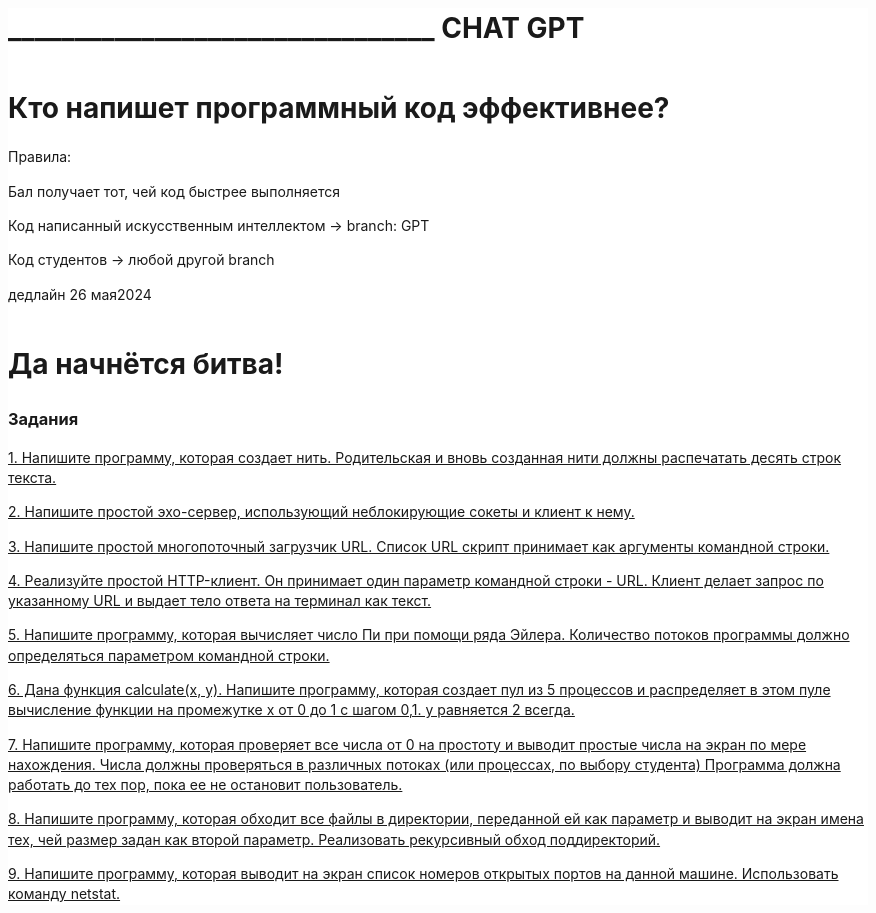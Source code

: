 # ________________________________ CHAT GPT



# Кто напишет программный код эффективнее?


Правила:

Бал получает тот, чей код быстрее выполняется

Код написанный искусственным интеллектом ->
 branch: GPT

Код студентов -> любой другой branch

дедлайн 26 мая2024

# Да начнётся битва!

### Задания

[1.  Напишите программу, которая создает нить. Родительская и вновь созданная нити должны распечатать десять строк текста.](https://github.com/VladimirAndropov/exams/blob/GPT/1.py)

[2.  Напишите простой эхо-сервер, использующий неблокирующие сокеты и клиент к нему.](https://github.com/VladimirAndropov/exams/blob/GPT/2-server.py)

[3.  Напишите простой многопоточный загрузчик URL. Список URL скрипт принимает как аргументы командной строки.](https://github.com/VladimirAndropov/exams/blob/GPT/3.py)

[4.  Реализуйте простой HTTP-клиент. Он принимает один параметр командной строки - URL. Клиент делает запрос по указанному URL и выдает тело ответа на терминал как текст.](https://github.com/VladimirAndropov/exams/blob/GPT/4.py)

[5.  Напишите программу, которая вычисляет число Пи при помощи ряда Эйлера. Количество потоков программы должно определяться параметром командной строки.](https://github.com/VladimirAndropov/exams/blob/GPT/5.py)

[6.  Дана функция calculate(x, y). Напишите программу, которая создает пул из 5 процессов и распределяет в этом пуле вычисление функции на промежутке х от 0 до 1 с шагом 0,1. у равняется 2 всегда.](https://github.com/VladimirAndropov/exams/blob/GPT/6.py)

[7.  Напишите программу, которая проверяет все числа от 0 на простоту и выводит простые числа на экран по мере нахождения. Числа должны проверяться в различных потоках (или процессах, по выбору студента) Программа должна работать до тех пор, пока ее не остановит пользователь.](https://github.com/VladimirAndropov/exams/blob/GPT/7.py)

[8.  Напишите программу, которая обходит все файлы в директории, переданной ей как параметр и выводит на экран имена тех, чей размер задан как второй параметр. Реализовать рекурсивный обход поддиректорий.](https://github.com/VladimirAndropov/exams/blob/GPT/8.sh)

[9.  Напишите программу, которая выводит на экран список номеров открытых портов на данной машине. Использовать команду netstat.](https://github.com/VladimirAndropov/exams/blob/GPT/9.sh)
